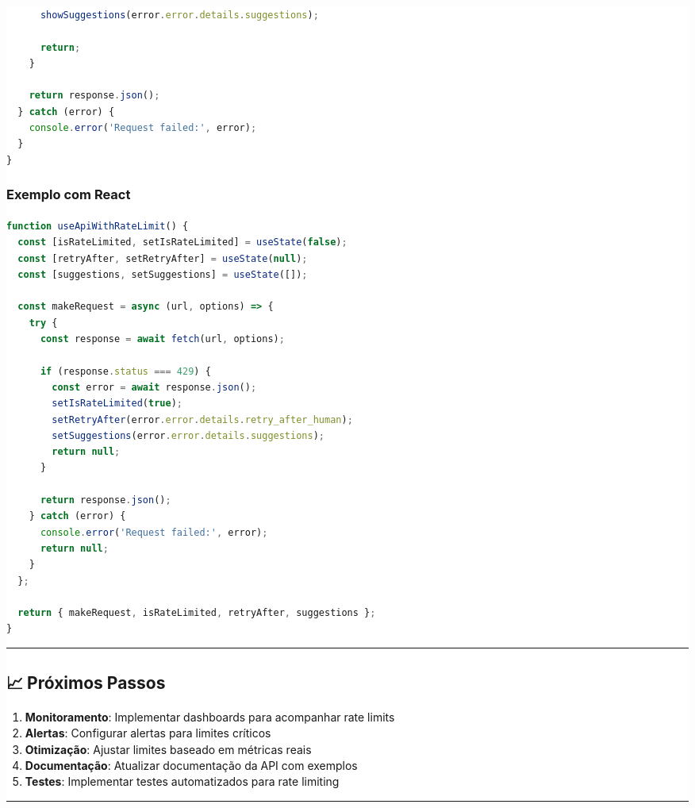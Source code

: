 ```typescript
      showSuggestions(error.error.details.suggestions);
      
      return;
    }
    
    return response.json();
  } catch (error) {
    console.error('Request failed:', error);
  }
}
```

### **Exemplo com React**
```jsx
function useApiWithRateLimit() {
  const [isRateLimited, setIsRateLimited] = useState(false);
  const [retryAfter, setRetryAfter] = useState(null);
  const [suggestions, setSuggestions] = useState([]);
  
  const makeRequest = async (url, options) => {
    try {
      const response = await fetch(url, options);
      
      if (response.status === 429) {
        const error = await response.json();
        setIsRateLimited(true);
        setRetryAfter(error.error.details.retry_after_human);
        setSuggestions(error.error.details.suggestions);
        return null;
      }
      
      return response.json();
    } catch (error) {
      console.error('Request failed:', error);
      return null;
    }
  };
  
  return { makeRequest, isRateLimited, retryAfter, suggestions };
}
```

---

## 📈 **Próximos Passos**

1. **Monitoramento**: Implementar dashboards para acompanhar rate limits
2. **Alertas**: Configurar alertas para limites críticos
3. **Otimização**: Ajustar limites baseado em métricas reais
4. **Documentação**: Atualizar documentação da API com exemplos
5. **Testes**: Implementar testes automatizados para rate limiting

---